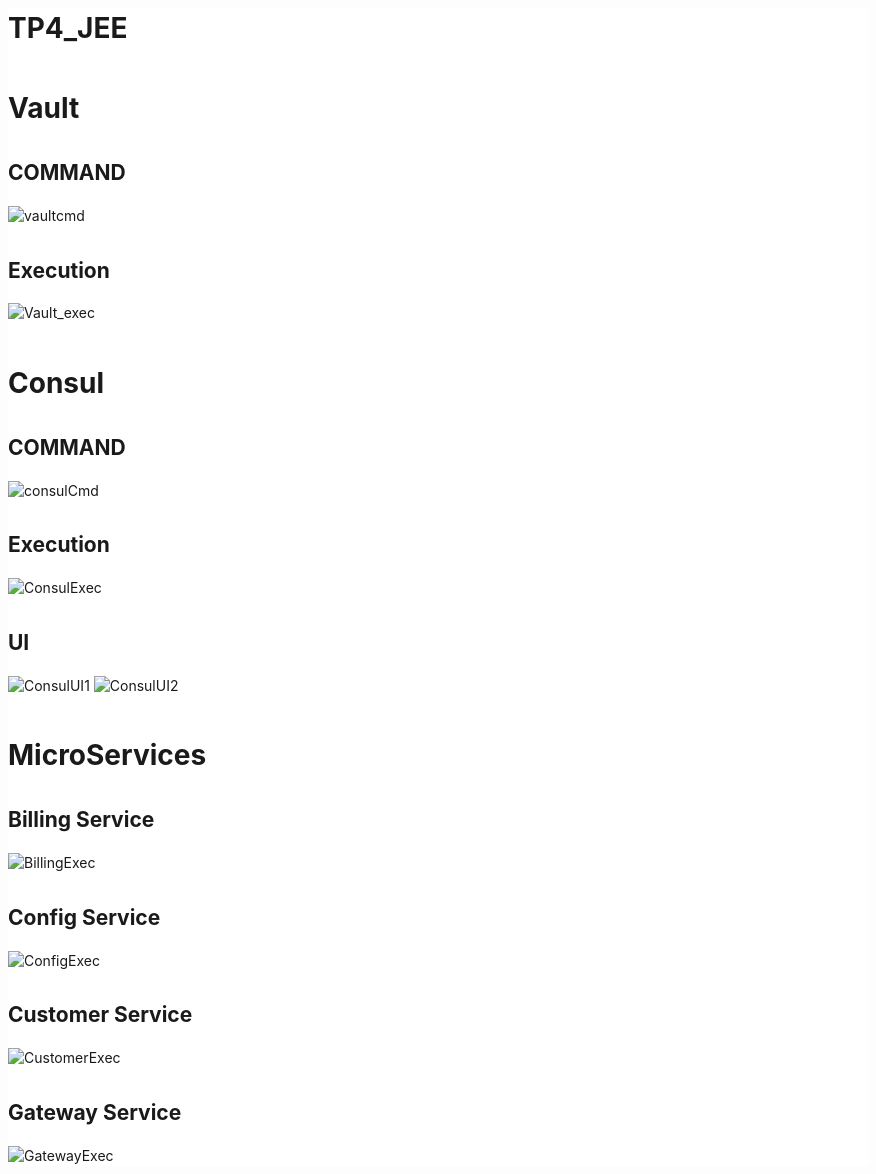 # TP4_JEE
# Vault 
## COMMAND
<img width="404" alt="vaultcmd" src="https://github.com/aymanehed/TP4_JEE/assets/93987581/e065d6e9-9372-4df2-9910-10dbcf08e33f">

## Execution
<img width="960" alt="Vault_exec" src="https://github.com/aymanehed/TP4_JEE/assets/93987581/b730fa59-268e-463f-8b90-25bae2c135f1">

# Consul
## COMMAND
<img width="942" alt="consulCmd" src="https://github.com/aymanehed/TP4_JEE/assets/93987581/03b2b326-2600-4fab-a70c-4227d792024c">

## Execution
<img width="960" alt="ConsulExec" src="https://github.com/aymanehed/TP4_JEE/assets/93987581/d9290fad-3d7f-422a-9152-2ee270d2a300">

## UI
<img width="680" alt="ConsulUI1" src="https://github.com/aymanehed/TP4_JEE/assets/93987581/64c5b14d-ddd8-4595-a37b-43f2850929a7">
<img width="679" alt="ConsulUI2" src="https://github.com/aymanehed/TP4_JEE/assets/93987581/a267d185-64b3-4ece-893b-7a1c990972c8">


# MicroServices

## Billing Service
<img width="939" alt="BillingExec" src="https://github.com/aymanehed/TP4_JEE/assets/93987581/46b278bd-ff9a-4193-828d-e4bcd9972aba">


## Config Service
<img width="862" alt="ConfigExec" src="https://github.com/aymanehed/TP4_JEE/assets/93987581/7f460cf1-125a-4915-b282-a6b9e01ae595">

## Customer Service
<img width="927" alt="CustomerExec" src="https://github.com/aymanehed/TP4_JEE/assets/93987581/f783a914-1198-4435-b46b-7af768786623">

## Gateway Service
<img width="928" alt="GatewayExec" src="https://github.com/aymanehed/TP4_JEE/assets/93987581/2c7886b4-908d-49ff-89eb-8f042c28f42e">
